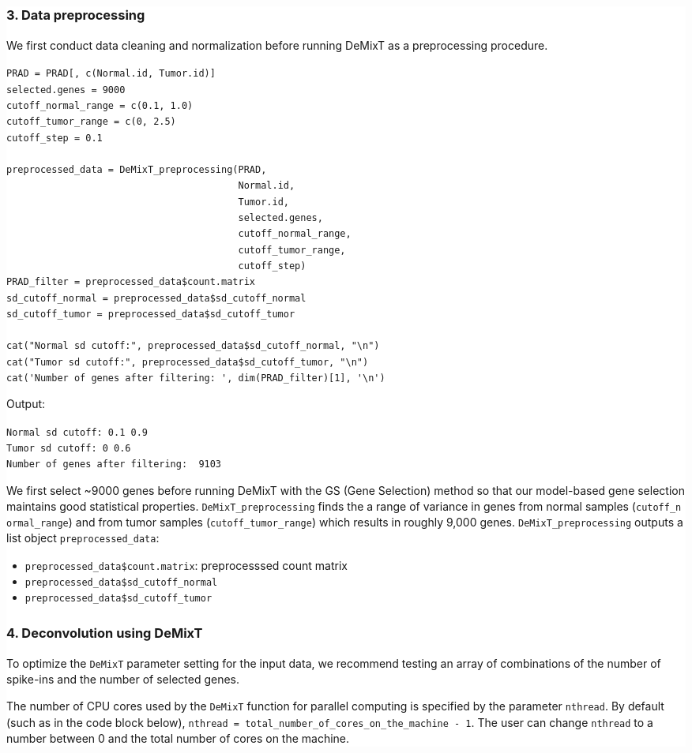 ### 3. Data preprocessing

We first conduct data cleaning and normalization before running DeMixT as a preprocessing procedure. 

```
PRAD = PRAD[, c(Normal.id, Tumor.id)]
selected.genes = 9000
cutoff_normal_range = c(0.1, 1.0)
cutoff_tumor_range = c(0, 2.5)
cutoff_step = 0.1

preprocessed_data = DeMixT_preprocessing(PRAD, 
                                         Normal.id, 
                                         Tumor.id, 
                                         selected.genes,
                                         cutoff_normal_range, 
                                         cutoff_tumor_range, 
                                         cutoff_step)
PRAD_filter = preprocessed_data$count.matrix
sd_cutoff_normal = preprocessed_data$sd_cutoff_normal
sd_cutoff_tumor = preprocessed_data$sd_cutoff_tumor

cat("Normal sd cutoff:", preprocessed_data$sd_cutoff_normal, "\n")
cat("Tumor sd cutoff:", preprocessed_data$sd_cutoff_tumor, "\n")
cat('Number of genes after filtering: ', dim(PRAD_filter)[1], '\n')
```
Output:

```
Normal sd cutoff: 0.1 0.9 
Tumor sd cutoff: 0 0.6 
Number of genes after filtering:  9103 
```

We first select ~9000 genes before running DeMixT with the GS (Gene Selection) method so that our model-based gene selection maintains good statistical properties. ``DeMixT_preprocessing`` finds the a range of variance in genes from normal samples (``cutoff_normal_range``) and from tumor samples (``cutoff_tumor_range``) which results in roughly 9,000 genes.  ``DeMixT_preprocessing`` outputs a list object ``preprocessed_data``:

- ``preprocessed_data$count.matrix``: preprocesssed count matrix
- ``preprocessed_data$sd_cutoff_normal``
- ``preprocessed_data$sd_cutoff_tumor`` 



### 4. Deconvolution using DeMixT
  To optimize the ``DeMixT`` parameter setting for the input data, we recommend testing an array of combinations of the number of spike-ins and the number of selected genes.

  The number of CPU cores used by the ``DeMixT`` function for parallel computing is specified by the parameter ``nthread``. By default (such as in the code block below), ``nthread = total_number_of_cores_on_the_machine - 1``. The user can change ``nthread`` to a number between 0 and the total number of cores on the machine.

